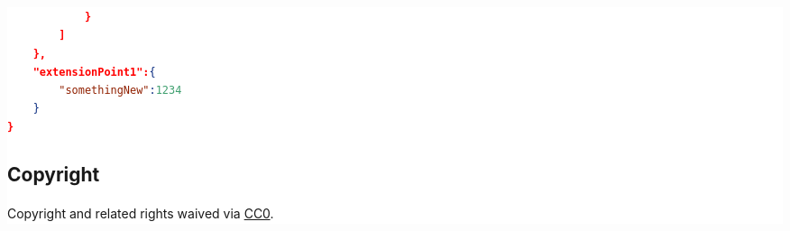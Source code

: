 ```json
            }  
        ]
    },
    "extensionPoint1":{
        "somethingNew":1234
    }
}

```


## Copyright

Copyright and related rights waived via [CC0](https://creativecommons.org/publicdomain/zero/1.0/).
